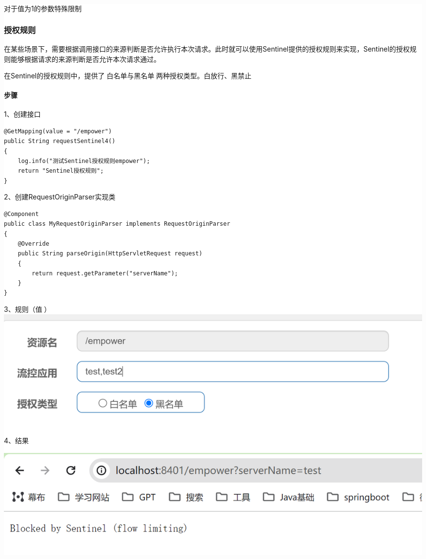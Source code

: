 对于值为1的参数特殊限制

### 授权规则

在某些场景下，需要根据调用接口的来源判断是否允许执行本次请求。此时就可以使用Sentinel提供的授权规则来实现，Sentinel的授权规则能够根据请求的来源判断是否允许本次请求通过。

在Sentinel的授权规则中，提供了 白名单与黑名单 两种授权类型。白放行、黑禁止

#### 步骤

1、创建接口

```
@GetMapping(value = "/empower")
public String requestSentinel4()
{
    log.info("测试Sentinel授权规则empower");
    return "Sentinel授权规则";
}
```

2、创建RequestOriginParser实现类

```
@Component
public class MyRequestOriginParser implements RequestOriginParser
{
    @Override
    public String parseOrigin(HttpServletRequest request)
    {
        return request.getParameter("serverName");
    }
}
```

3、规则（值 ）![image-20240328161749826](./SpringcloudAlibaba-Sentinel.assets/image-20240328161749826.png)

4、结果

![image-20240328161733402](./SpringcloudAlibaba-Sentinel.assets/image-20240328161733402.png)
